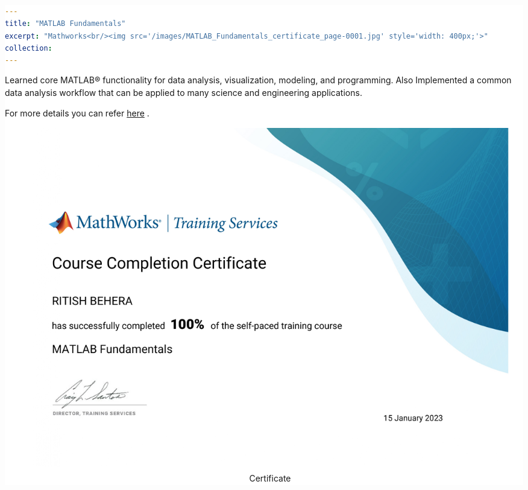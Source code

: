 ```yaml
---
title: "MATLAB Fundamentals"
excerpt: "Mathworks<br/><img src='/images/MATLAB_Fundamentals_certificate_page-0001.jpg' style='width: 400px;'>"
collection: 
---
```


Learned core MATLAB® functionality for data analysis, visualization, modeling, and programming. Also Implemented a common data analysis workflow that can be applied to many science and engineering applications.

For more details you can refer [here](https://matlabacademy.mathworks.com/details/matlab-fundamentals/mlbe) .

<figure style="margin-right: 20px;">
        <img src='/images/MATLAB_Fundamentals_certificate_page-0001.jpg' style="width: 100%;">
        <figcaption style="text-align: center;">Certificate</figcaption>
</figure>
